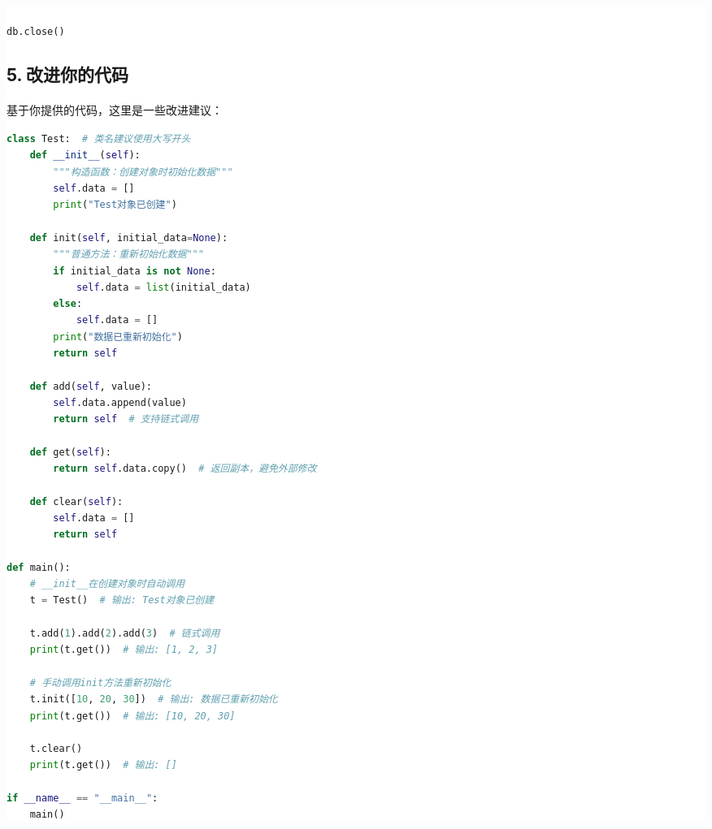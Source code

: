 ````python

db.close()
````

## 5. 改进你的代码

基于你提供的代码，这里是一些改进建议：

````python
class Test:  # 类名建议使用大写开头
    def __init__(self):
        """构造函数：创建对象时初始化数据"""
        self.data = []
        print("Test对象已创建")
    
    def init(self, initial_data=None):
        """普通方法：重新初始化数据"""
        if initial_data is not None:
            self.data = list(initial_data)
        else:
            self.data = []
        print("数据已重新初始化")
        return self
    
    def add(self, value):
        self.data.append(value)
        return self  # 支持链式调用
    
    def get(self):
        return self.data.copy()  # 返回副本，避免外部修改
    
    def clear(self):
        self.data = []
        return self

def main():
    # __init__在创建对象时自动调用
    t = Test()  # 输出: Test对象已创建
    
    t.add(1).add(2).add(3)  # 链式调用
    print(t.get())  # 输出: [1, 2, 3]
    
    # 手动调用init方法重新初始化
    t.init([10, 20, 30])  # 输出: 数据已重新初始化
    print(t.get())  # 输出: [10, 20, 30]
    
    t.clear()
    print(t.get())  # 输出: []

if __name__ == "__main__":
    main()
````
